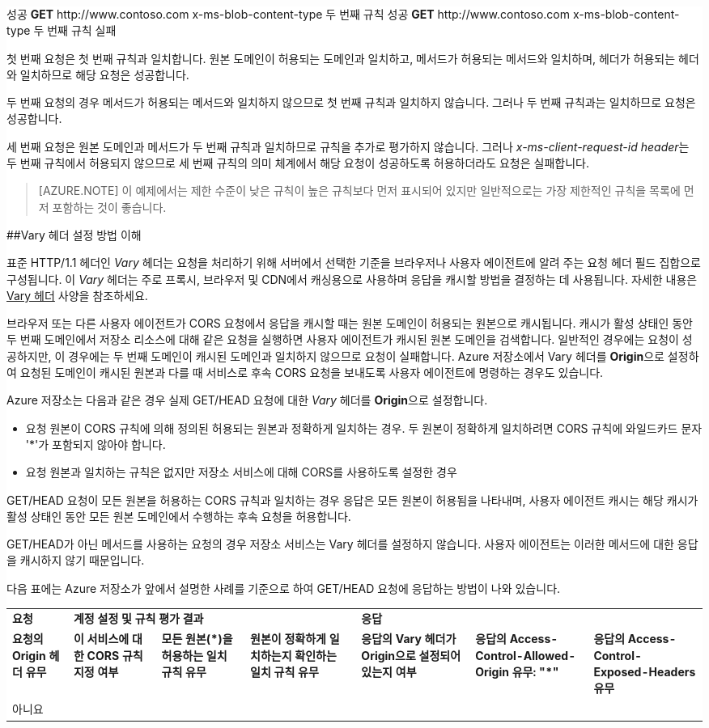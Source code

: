 <td>성공</td>
</tr>
<tr>
<td><b>GET</b></td>
<td>http://www.contoso.com</td>
<td>x-ms-blob-content-type</td>
<td>두 번째 규칙</td>
<td>성공</td>
</tr>
<tr>
<td><b>GET</b></td>
<td>http://www.contoso.com</td>
<td>x-ms-blob-content-type</td>
<td>두 번째 규칙</td>
<td>실패</td>
</tr>
</table>

첫 번째 요청은 첫 번째 규칙과 일치합니다. 원본 도메인이 허용되는 도메인과 일치하고, 메서드가 허용되는 메서드와 일치하며, 헤더가 허용되는 헤더와 일치하므로 해당 요청은 성공합니다.

두 번째 요청의 경우 메서드가 허용되는 메서드와 일치하지 않으므로 첫 번째 규칙과 일치하지 않습니다. 그러나 두 번째 규칙과는 일치하므로 요청은 성공합니다.

세 번째 요청은 원본 도메인과 메서드가 두 번째 규칙과 일치하므로 규칙을 추가로 평가하지 않습니다. 그러나 *x-ms-client-request-id header*는 두 번째 규칙에서 허용되지 않으므로 세 번째 규칙의 의미 체계에서 해당 요청이 성공하도록 허용하더라도 요청은 실패합니다.

>[AZURE.NOTE] 이 예제에서는 제한 수준이 낮은 규칙이 높은 규칙보다 먼저 표시되어 있지만 일반적으로는 가장 제한적인 규칙을 목록에 먼저 포함하는 것이 좋습니다.

##Vary 헤더 설정 방법 이해

표준 HTTP/1.1 헤더인 *Vary* 헤더는 요청을 처리하기 위해 서버에서 선택한 기준을 브라우저나 사용자 에이전트에 알려 주는 요청 헤더 필드 집합으로 구성됩니다. 이 *Vary* 헤더는 주로 프록시, 브라우저 및 CDN에서 캐싱용으로 사용하며 응답을 캐시할 방법을 결정하는 데 사용됩니다. 자세한 내용은 [Vary 헤더](http://www.w3.org/Protocols/rfc2616/rfc2616-sec14.html) 사양을 참조하세요.

브라우저 또는 다른 사용자 에이전트가 CORS 요청에서 응답을 캐시할 때는 원본 도메인이 허용되는 원본으로 캐시됩니다. 캐시가 활성 상태인 동안 두 번째 도메인에서 저장소 리소스에 대해 같은 요청을 실행하면 사용자 에이전트가 캐시된 원본 도메인을 검색합니다. 일반적인 경우에는 요청이 성공하지만, 이 경우에는 두 번째 도메인이 캐시된 도메인과 일치하지 않으므로 요청이 실패합니다. Azure 저장소에서 Vary 헤더를 **Origin**으로 설정하여 요청된 도메인이 캐시된 원본과 다를 때 서비스로 후속 CORS 요청을 보내도록 사용자 에이전트에 명령하는 경우도 있습니다.

Azure 저장소는 다음과 같은 경우 실제 GET/HEAD 요청에 대한 *Vary* 헤더를 **Origin**으로 설정합니다.

- 요청 원본이 CORS 규칙에 의해 정의된 허용되는 원본과 정확하게 일치하는 경우. 두 원본이 정확하게 일치하려면 CORS 규칙에 와일드카드 문자 '*'가 포함되지 않아야 합니다.

- 요청 원본과 일치하는 규칙은 없지만 저장소 서비스에 대해 CORS를 사용하도록 설정한 경우

GET/HEAD 요청이 모든 원본을 허용하는 CORS 규칙과 일치하는 경우 응답은 모든 원본이 허용됨을 나타내며, 사용자 에이전트 캐시는 해당 캐시가 활성 상태인 동안 모든 원본 도메인에서 수행하는 후속 요청을 허용합니다.

GET/HEAD가 아닌 메서드를 사용하는 요청의 경우 저장소 서비스는 Vary 헤더를 설정하지 않습니다. 사용자 에이전트는 이러한 메서드에 대한 응답을 캐시하지 않기 때문입니다.

다음 표에는 Azure 저장소가 앞에서 설명한 사례를 기준으로 하여 GET/HEAD 요청에 응답하는 방법이 나와 있습니다.

<table>
<tr>
<td><b>요청</b></td>
<td colspan=3><b>계정 설정 및 규칙 평가 결과</b></td>
<td colspan=3><b>응답</b></td>
</tr>
<tr>
<td><b>요청의 Origin 헤더 유무</b></td>
<td><b>이 서비스에 대한 CORS 규칙 지정 여부</b></td>
<td><b>모든 원본(*)을 허용하는 일치 규칙 유무</b></td>
<td><b>원본이 정확하게 일치하는지 확인하는 일치 규칙 유무</b></td>
<td><b>응답의 Vary 헤더가 Origin으로 설정되어 있는지 여부</b></td>
<td><b>응답의 Access-Control-Allowed-Origin 유무: "*"</b></td>
<td><b>응답의 Access-Control-Exposed-Headers 유무</b></td>
</tr>
<tr>
<td>아니요</td>